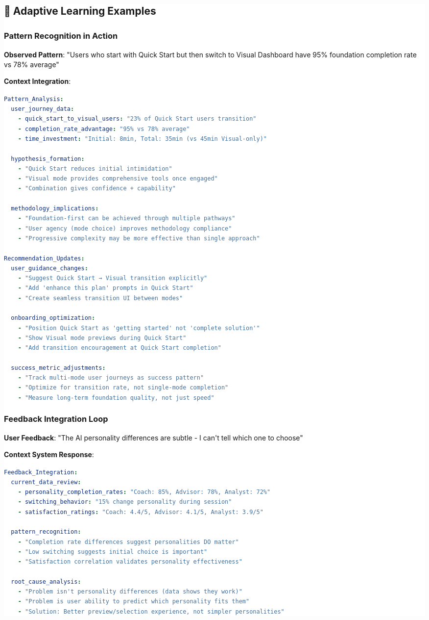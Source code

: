 ## 🔄 Adaptive Learning Examples

### Pattern Recognition in Action

**Observed Pattern**: "Users who start with Quick Start but then switch to Visual Dashboard have 95% foundation completion rate vs 78% average"

**Context Integration**:
```yaml
Pattern_Analysis:
  user_journey_data:
    - quick_start_to_visual_users: "23% of Quick Start users transition"
    - completion_rate_advantage: "95% vs 78% average"
    - time_investment: "Initial: 8min, Total: 35min (vs 45min Visual-only)"
  
  hypothesis_formation:
    - "Quick Start reduces initial intimidation"
    - "Visual mode provides comprehensive tools once engaged"
    - "Combination gives confidence + capability"
  
  methodology_implications:
    - "Foundation-first can be achieved through multiple pathways"
    - "User agency (mode choice) improves methodology compliance"
    - "Progressive complexity may be more effective than single approach"

Recommendation_Updates:
  user_guidance_changes:
    - "Suggest Quick Start → Visual transition explicitly"
    - "Add 'enhance this plan' prompts in Quick Start"
    - "Create seamless transition UI between modes"
  
  onboarding_optimization:
    - "Position Quick Start as 'getting started' not 'complete solution'"
    - "Show Visual mode previews during Quick Start"
    - "Add transition encouragement at Quick Start completion"
  
  success_metric_adjustments:
    - "Track multi-mode user journeys as success pattern"
    - "Optimize for transition rate, not single-mode completion"
    - "Measure long-term foundation quality, not just speed"
```

### Feedback Integration Loop

**User Feedback**: "The AI personality differences are subtle - I can't tell which one to choose"

**Context System Response**:
```yaml
Feedback_Integration:
  current_data_review:
    - personality_completion_rates: "Coach: 85%, Advisor: 78%, Analyst: 72%"
    - switching_behavior: "15% change personality during session"
    - satisfaction_ratings: "Coach: 4.4/5, Advisor: 4.1/5, Analyst: 3.9/5"
  
  pattern_recognition:
    - "Completion rate differences suggest personalities DO matter"
    - "Low switching suggests initial choice is important"
    - "Satisfaction correlation validates personality effectiveness"
  
  root_cause_analysis:
    - "Problem isn't personality differences (data shows they work)"
    - "Problem is user ability to predict which personality fits them"
    - "Solution: Better preview/selection experience, not simpler personalities"

```